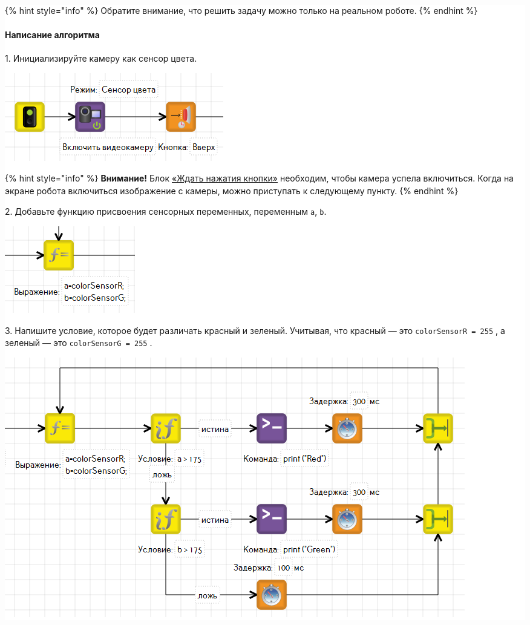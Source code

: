 {% hint style="info" %}
Обратите внимание, что решить задачу можно только на реальном роботе.
{% endhint %}

#### Написание алгоритма

1\. Инициализируйте камеру как сенсор цвета.

![](../../.gitbook/assets/СенсорЦвета1.png)

{% hint style="info" %}
**Внимание!** Блок [«Ждать нажатия кнопки»](../programming-visual/blocks.md#wait-for-button) необходим, чтобы камера успела включиться. Когда на экране робота включиться изображение с камеры, можно приступать к следующему пункту.
{% endhint %}

2\. Добавьте функцию присвоения сенсорных переменных, переменным `a`, `b`.

![](../../.gitbook/assets/СенсорЦвета2.png)

3\. Напишите условие, которое будет различать красный и зеленый. Учитывая, что красный — это `colorSensorR = 255` , а зеленый — это `colorSensorG = 255` .

![](../../.gitbook/assets/СенсорЦвета3.png)
